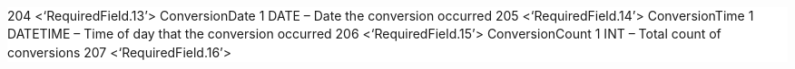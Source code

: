 <td></td>
<td>204</td>
<td>&lt;‘RequiredField.13’&gt;</td>
<td></td>
<td></td>
<td></td>
<td>ConversionDate</td>
<td>1</td>
<td></td>
<td width="428"></td>
<td></td>
<td></td>
<td></td>
<td></td>
<td></td>
<td></td>
<td>DATE – Date the conversion occurred</td>
</tr>
<tr>
<td></td>
<td></td>
<td>205</td>
<td>&lt;‘RequiredField.14’&gt;</td>
<td></td>
<td></td>
<td></td>
<td>ConversionTime</td>
<td>1</td>
<td></td>
<td width="428"></td>
<td></td>
<td></td>
<td></td>
<td></td>
<td></td>
<td></td>
<td>DATETIME – Time of day that the conversion occurred</td>
</tr>
<tr>
<td></td>
<td></td>
<td>206</td>
<td>&lt;‘RequiredField.15’&gt;</td>
<td></td>
<td></td>
<td></td>
<td>ConversionCount</td>
<td>1</td>
<td></td>
<td width="428"></td>
<td></td>
<td></td>
<td></td>
<td></td>
<td></td>
<td></td>
<td>INT – Total count of conversions</td>
</tr>
<tr>
<td></td>
<td></td>
<td>207</td>
<td>&lt;‘RequiredField.16’&gt;</td>
<td></td>